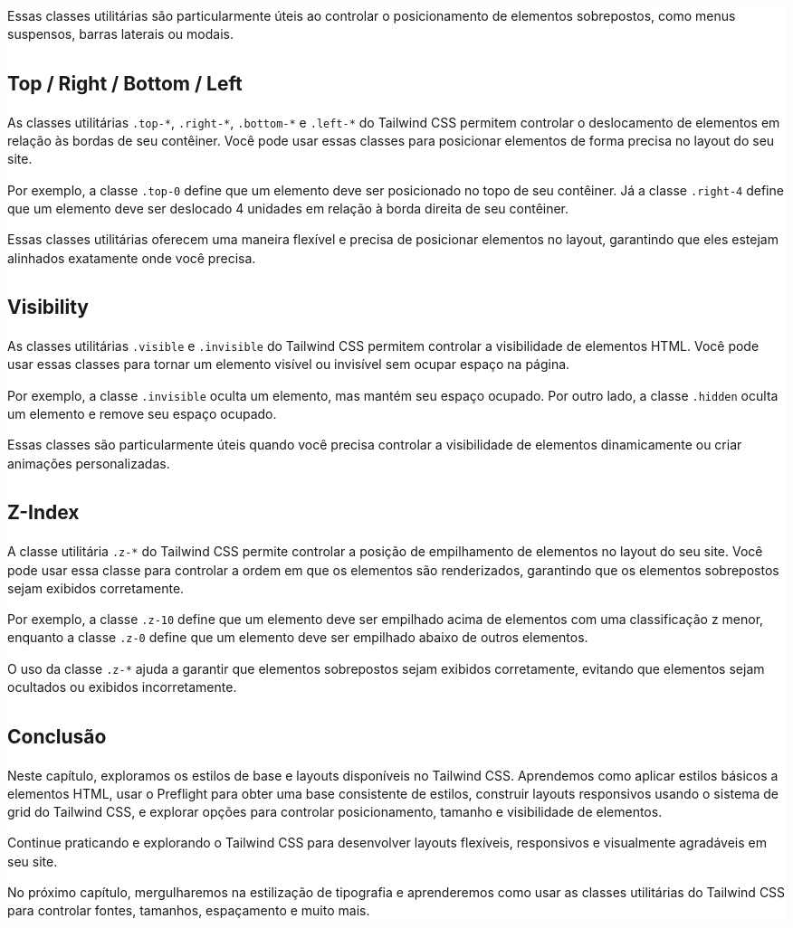 Essas classes utilitárias são particularmente úteis ao controlar o posicionamento de elementos sobrepostos, como menus suspensos, barras laterais ou modais.

## Top / Right / Bottom / Left

As classes utilitárias `.top-*`, `.right-*`, `.bottom-*` e `.left-*` do Tailwind CSS permitem controlar o deslocamento de elementos em relação às bordas de seu contêiner. Você pode usar essas classes para posicionar elementos de forma precisa no layout do seu site.

Por exemplo, a classe `.top-0` define que um elemento deve ser posicionado no topo de seu contêiner. Já a classe `.right-4` define que um elemento deve ser deslocado 4 unidades em relação à borda direita de seu contêiner.

Essas classes utilitárias oferecem uma maneira flexível e precisa de posicionar elementos no layout, garantindo que eles estejam alinhados exatamente onde você precisa.

## Visibility

As classes utilitárias `.visible` e `.invisible` do Tailwind CSS permitem controlar a visibilidade de elementos HTML. Você pode usar essas classes para tornar um elemento visível ou invisível sem ocupar espaço na página.

Por exemplo, a classe `.invisible` oculta um elemento, mas mantém seu espaço ocupado. Por outro lado, a classe `.hidden` oculta um elemento e remove seu espaço ocupado.

Essas classes são particularmente úteis quando você precisa controlar a visibilidade de elementos dinamicamente ou criar animações personalizadas.

## Z-Index

A classe utilitária `.z-*` do Tailwind CSS permite controlar a posição de empilhamento de elementos no layout do seu site. Você pode usar essa classe para controlar a ordem em que os elementos são renderizados, garantindo que os elementos sobrepostos sejam exibidos corretamente.

Por exemplo, a classe `.z-10` define que um elemento deve ser empilhado acima de elementos com uma classificação z menor, enquanto a classe `.z-0` define que um elemento deve ser empilhado abaixo de outros elementos.

O uso da classe `.z-*` ajuda a garantir que elementos sobrepostos sejam exibidos corretamente, evitando que elementos sejam ocultados ou exibidos incorretamente.

## Conclusão

Neste capítulo, exploramos os estilos de base e layouts disponíveis no Tailwind CSS. Aprendemos como aplicar estilos básicos a elementos HTML, usar o Preflight para obter uma base consistente de estilos, construir layouts responsivos usando o sistema de grid do Tailwind CSS, e explorar opções para controlar posicionamento, tamanho e visibilidade de elementos.

Continue praticando e explorando o Tailwind CSS para desenvolver layouts flexíveis, responsivos e visualmente agradáveis em seu site.

No próximo capítulo, mergulharemos na estilização de tipografia e aprenderemos como usar as classes utilitárias do Tailwind CSS para controlar fontes, tamanhos, espaçamento e muito mais.
